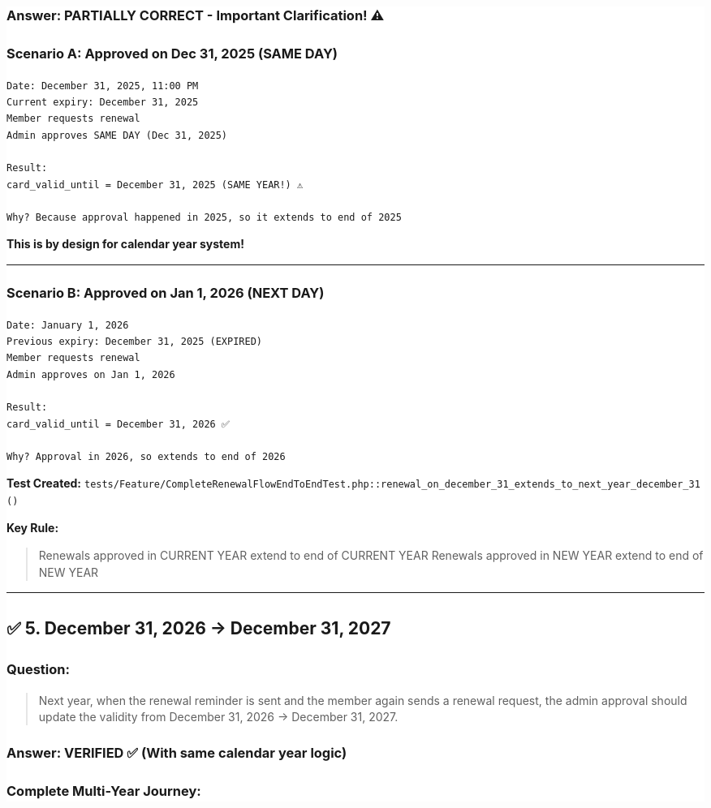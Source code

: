 ### Answer: **PARTIALLY CORRECT - Important Clarification! ⚠️**

### Scenario A: Approved on Dec 31, 2025 (SAME DAY)

```
Date: December 31, 2025, 11:00 PM
Current expiry: December 31, 2025
Member requests renewal
Admin approves SAME DAY (Dec 31, 2025)

Result:
card_valid_until = December 31, 2025 (SAME YEAR!) ⚠️

Why? Because approval happened in 2025, so it extends to end of 2025
```

**This is by design for calendar year system!**

---

### Scenario B: Approved on Jan 1, 2026 (NEXT DAY)

```
Date: January 1, 2026
Previous expiry: December 31, 2025 (EXPIRED)
Member requests renewal
Admin approves on Jan 1, 2026

Result:
card_valid_until = December 31, 2026 ✅

Why? Approval in 2026, so extends to end of 2026
```

**Test Created:** `tests/Feature/CompleteRenewalFlowEndToEndTest.php::renewal_on_december_31_extends_to_next_year_december_31()`

**Key Rule:**
> Renewals approved in CURRENT YEAR extend to end of CURRENT YEAR
> Renewals approved in NEW YEAR extend to end of NEW YEAR

---

## ✅ 5. December 31, 2026 → December 31, 2027

### Question:
> Next year, when the renewal reminder is sent and the member again sends a renewal request, the admin approval should update the validity from December 31, 2026 → December 31, 2027.

### Answer: **VERIFIED ✅ (With same calendar year logic)**

### Complete Multi-Year Journey:
